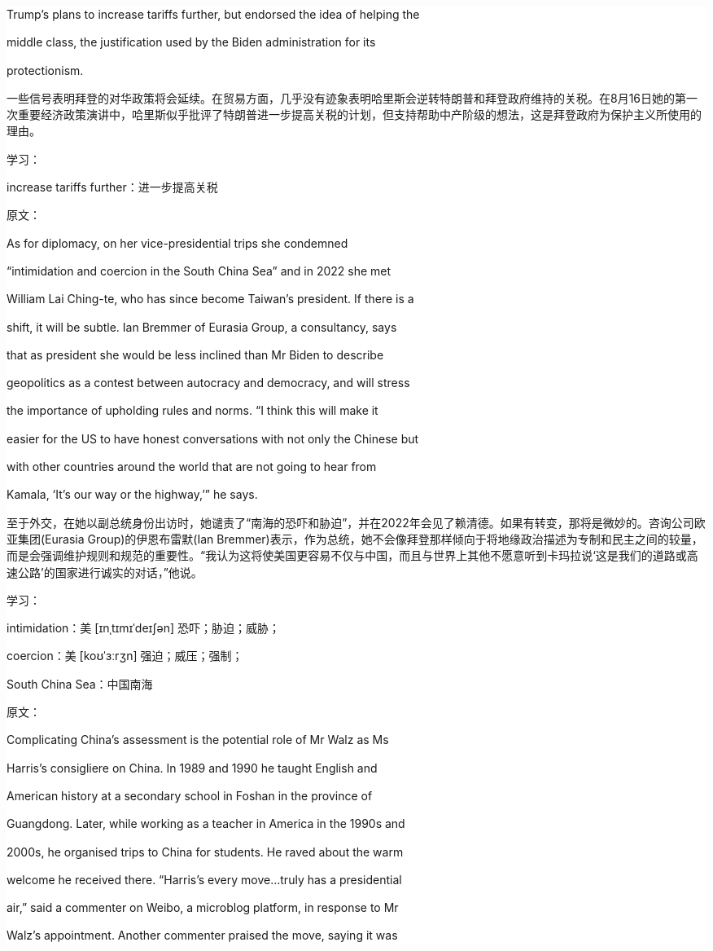 Trump’s plans to increase tariffs further, but endorsed the idea of helping the

middle class, the justification used by the Biden administration for its

protectionism.

一些信号表明拜登的对华政策将会延续。在贸易方面，几乎没有迹象表明哈里斯会逆转特朗普和拜登政府维持的关税。在8月16日她的第一次重要经济政策演讲中，哈里斯似乎批评了特朗普进一步提高关税的计划，但支持帮助中产阶级的想法，这是拜登政府为保护主义所使用的理由。

学习：

increase tariffs further：进一步提高关税

原文：

As for diplomacy, on her vice-presidential trips she condemned

“intimidation and coercion in the South China Sea” and in 2022 she met

William Lai Ching-te, who has since become Taiwan’s president. If there is a

shift, it will be subtle. Ian Bremmer of Eurasia Group, a consultancy, says

that as president she would be less inclined than Mr Biden to describe

geopolitics as a contest between autocracy and democracy, and will stress

the importance of upholding rules and norms. “I think this will make it

easier for the US to have honest conversations with not only the Chinese but

with other countries around the world that are not going to hear from

Kamala, ‘It’s our way or the highway,’” he says.

至于外交，在她以副总统身份出访时，她谴责了“南海的恐吓和胁迫”，并在2022年会见了赖清德。如果有转变，那将是微妙的。咨询公司欧亚集团(Eurasia Group)的伊恩布雷默(Ian Bremmer)表示，作为总统，她不会像拜登那样倾向于将地缘政治描述为专制和民主之间的较量，而是会强调维护规则和规范的重要性。“我认为这将使美国更容易不仅与中国，而且与世界上其他不愿意听到卡玛拉说‘这是我们的道路或高速公路’的国家进行诚实的对话，”他说。

学习：

intimidation：美 [ɪnˌtɪmɪˈdeɪʃən] 恐吓；胁迫；威胁；

coercion：美 [koʊˈɜːrʒn] 强迫；威压；强制；

South China Sea：中国南海

原文：

Complicating China’s assessment is the potential role of Mr Walz as Ms

Harris’s consigliere on China. In 1989 and 1990 he taught English and

American history at a secondary school in Foshan in the province of

Guangdong. Later, while working as a teacher in America in the 1990s and

2000s, he organised trips to China for students. He raved about the warm

welcome he received there. “Harris’s every move…truly has a presidential

air,” said a commenter on Weibo, a microblog platform, in response to Mr

Walz’s appointment. Another commenter praised the move, saying it was
